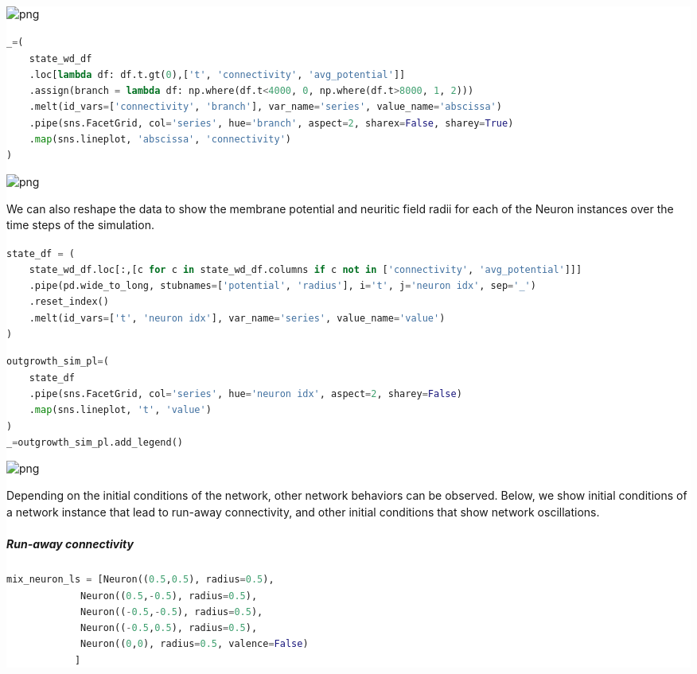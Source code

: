 
![png](neurite_outgrowth_demo_files/neurite_outgrowth_demo_27_0.png)



```python
_=(
    state_wd_df
    .loc[lambda df: df.t.gt(0),['t', 'connectivity', 'avg_potential']]
    .assign(branch = lambda df: np.where(df.t<4000, 0, np.where(df.t>8000, 1, 2)))
    .melt(id_vars=['connectivity', 'branch'], var_name='series', value_name='abscissa')
    .pipe(sns.FacetGrid, col='series', hue='branch', aspect=2, sharex=False, sharey=True)
    .map(sns.lineplot, 'abscissa', 'connectivity')
)
```


![png](neurite_outgrowth_demo_files/neurite_outgrowth_demo_28_0.png)


We can also reshape the data to show the membrane potential and neuritic field radii for each of the Neuron instances over the time steps of the simulation. 


```python
state_df = (
    state_wd_df.loc[:,[c for c in state_wd_df.columns if c not in ['connectivity', 'avg_potential']]]
    .pipe(pd.wide_to_long, stubnames=['potential', 'radius'], i='t', j='neuron idx', sep='_')
    .reset_index()
    .melt(id_vars=['t', 'neuron idx'], var_name='series', value_name='value')
)
```


```python
outgrowth_sim_pl=(
    state_df
    .pipe(sns.FacetGrid, col='series', hue='neuron idx', aspect=2, sharey=False)
    .map(sns.lineplot, 't', 'value')
)
_=outgrowth_sim_pl.add_legend()
```


![png](neurite_outgrowth_demo_files/neurite_outgrowth_demo_31_0.png)


Depending on the initial conditions of the network, other network behaviors can be observed. Below, we show initial conditions of a network instance that lead to run-away connectivity, and other initial conditions that show network oscillations. 

##### Run-away connectivity


```python
mix_neuron_ls = [Neuron((0.5,0.5), radius=0.5), 
             Neuron((0.5,-0.5), radius=0.5), 
             Neuron((-0.5,-0.5), radius=0.5),
             Neuron((-0.5,0.5), radius=0.5),
             Neuron((0,0), radius=0.5, valence=False)
            ]
```

